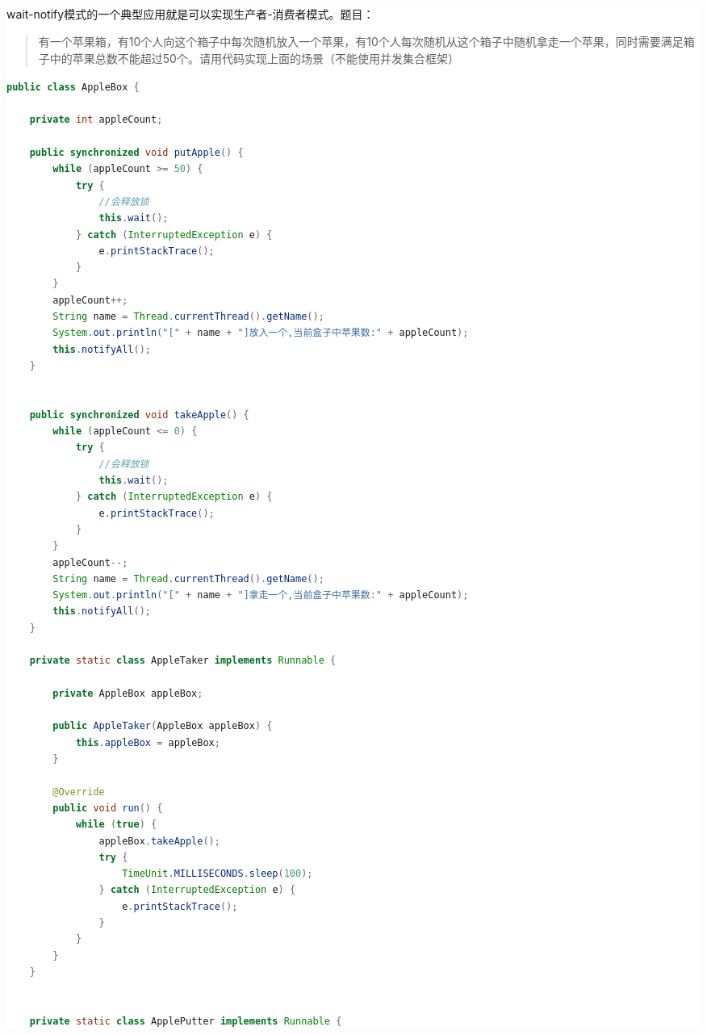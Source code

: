 wait-notify模式的一个典型应用就是可以实现生产者-消费者模式。题目：

> 有一个苹果箱，有10个人向这个箱子中每次随机放入一个苹果，有10个人每次随机从这个箱子中随机拿走一个苹果，同时需要满足箱子中的苹果总数不能超过50个。请用代码实现上面的场景（不能使用并发集合框架）

```java
public class AppleBox {

    private int appleCount;

    public synchronized void putApple() {
        while (appleCount >= 50) {
            try {
                //会释放锁
                this.wait();
            } catch (InterruptedException e) {
                e.printStackTrace();
            }
        }
        appleCount++;
        String name = Thread.currentThread().getName();
        System.out.println("[" + name + "]放入一个,当前盒子中苹果数:" + appleCount);
        this.notifyAll();
    }


    public synchronized void takeApple() {
        while (appleCount <= 0) {
            try {
                //会释放锁
                this.wait();
            } catch (InterruptedException e) {
                e.printStackTrace();
            }
        }
        appleCount--;
        String name = Thread.currentThread().getName();
        System.out.println("[" + name + "]拿走一个,当前盒子中苹果数:" + appleCount);
        this.notifyAll();
    }

    private static class AppleTaker implements Runnable {

        private AppleBox appleBox;

        public AppleTaker(AppleBox appleBox) {
            this.appleBox = appleBox;
        }

        @Override
        public void run() {
            while (true) {
                appleBox.takeApple();
                try {
                    TimeUnit.MILLISECONDS.sleep(100);
                } catch (InterruptedException e) {
                    e.printStackTrace();
                }
            }
        }
    }


    private static class ApplePutter implements Runnable {

```